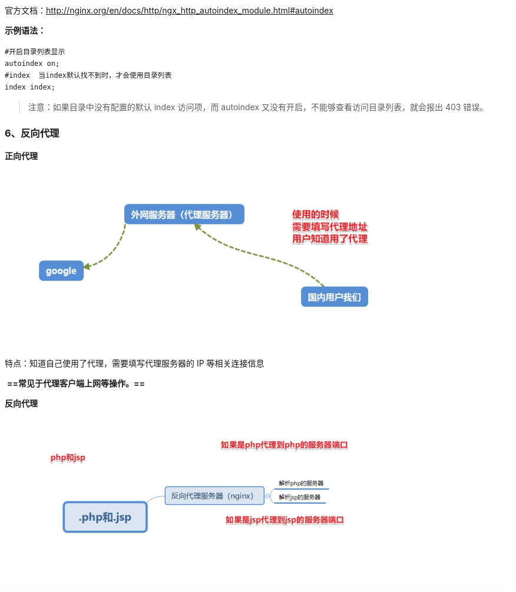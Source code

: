 官方文档：<http://nginx.org/en/docs/http/ngx_http_autoindex_module.html#autoindex>

**示例语法：**

```nginx
#开启目录列表显示
autoindex on;
#index  当index默认找不到时，才会使用目录列表
index index;
```

> 注意：如果目录中没有配置的默认 index 访问项，而 autoindex 又没有开启，不能够查看访问目录列表，就会报出 403 错误。

### 6、反向代理

**正向代理**

![proxy](assets/3.jpg)

特点：知道自己使用了代理，需要填写代理服务器的 IP 等相关连接信息

​ **==常见于代理客户端上网等操作。==**

**反向代理**

![proxyy](assets/4.jpg)
